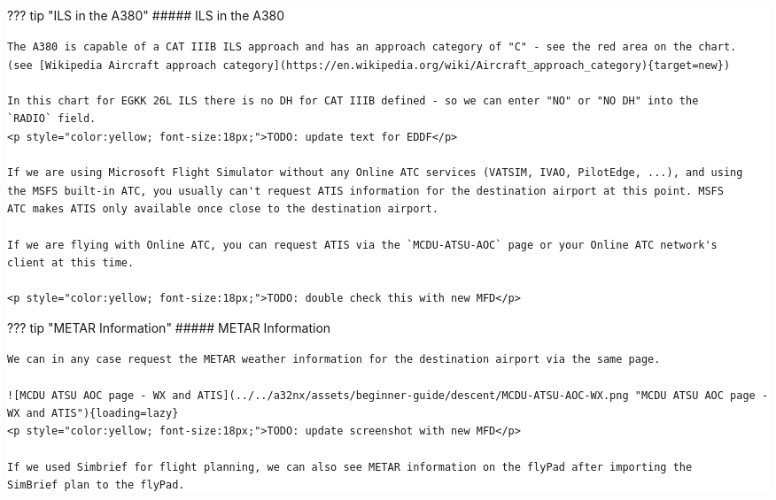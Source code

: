 ??? tip "ILS in the A380"
    ##### ILS in the A380

    The A380 is capable of a CAT IIIB ILS approach and has an approach category of "C" - see the red area on the chart.
    (see [Wikipedia Aircraft approach category](https://en.wikipedia.org/wiki/Aircraft_approach_category){target=new})

    In this chart for EGKK 26L ILS there is no DH for CAT IIIB defined - so we can enter "NO" or "NO DH" into the 
    `RADIO` field.
    <p style="color:yellow; font-size:18px;">TODO: update text for EDDF</p>

    If we are using Microsoft Flight Simulator without any Online ATC services (VATSIM, IVAO, PilotEdge, ...), and using
    the MSFS built-in ATC, you usually can't request ATIS information for the destination airport at this point. MSFS 
    ATC makes ATIS only available once close to the destination airport.

    If we are flying with Online ATC, you can request ATIS via the `MCDU-ATSU-AOC` page or your Online ATC network's 
    client at this time. 

    <p style="color:yellow; font-size:18px;">TODO: double check this with new MFD</p>

??? tip "METAR Information"
    ##### METAR Information

    We can in any case request the METAR weather information for the destination airport via the same page.

    ![MCDU ATSU AOC page - WX and ATIS](../../a32nx/assets/beginner-guide/descent/MCDU-ATSU-AOC-WX.png "MCDU ATSU AOC page - WX and ATIS"){loading=lazy} 
    <p style="color:yellow; font-size:18px;">TODO: update screenshot with new MFD</p>

    If we used Simbrief for flight planning, we can also see METAR information on the flyPad after importing the 
    SimBrief plan to the flyPad.
